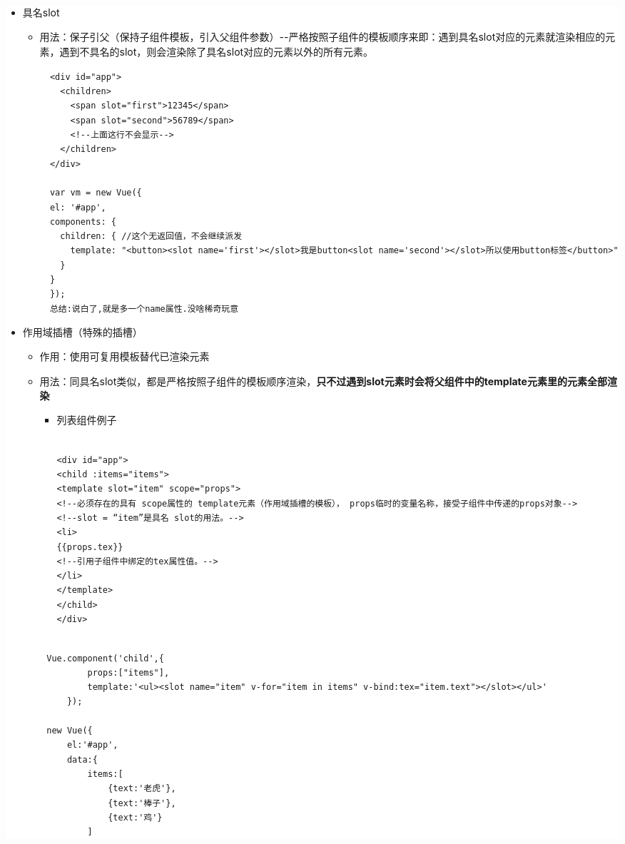 ````

````

*   具名slot

    *   用法：保子引父（保持子组件模板，引入父组件参数）--严格按照子组件的模板顺序来即：遇到具名slot对应的元素就渲染相应的元素，遇到不具名的slot，则会渲染除了具名slot对应的元素以外的所有元素。

        ```
          <div id="app">
            <children>
              <span slot="first">12345</span>
              <span slot="second">56789</span>
              <!--上面这行不会显示-->
            </children>
          </div>

          var vm = new Vue({
          el: '#app',
          components: {
            children: { //这个无返回值，不会继续派发
              template: "<button><slot name='first'></slot>我是button<slot name='second'></slot>所以使用button标签</button>"
            }
          }
          });
          总结:说白了,就是多一个name属性.没啥稀奇玩意

        ```

*   作用域插槽（特殊的插槽）

    *   作用：使用可复用模板替代已渲染元素
    *   用法：同具名slot类似，都是严格按照子组件的模板顺序渲染，**只不过遇到slot元素时会将父组件中的template元素里的元素全部渲染**

        *   列表组件例子

            ```

            <div id="app">
            <child :items="items">
            <template slot="item" scope="props">
            <!--必须存在的具有 scope属性的 template元素（作用域插槽的模板）， props临时的变量名称，接受子组件中传递的props对象-->
            <!--slot = “item”是具名 slot的用法。-->
            <li>
            {{props.tex}}
            <!--引用子组件中绑定的tex属性值。-->
            </li>
            </template>
            </child>
            </div>

````

        Vue.component('child',{
                props:["items"],
                template:'<ul><slot name="item" v-for="item in items" v-bind:tex="item.text"></slot></ul>'
            });

        new Vue({
            el:'#app',
            data:{
                items:[
                    {text:'老虎'},
                    {text:'棒子'},
                    {text:'鸡'}
                ]
````